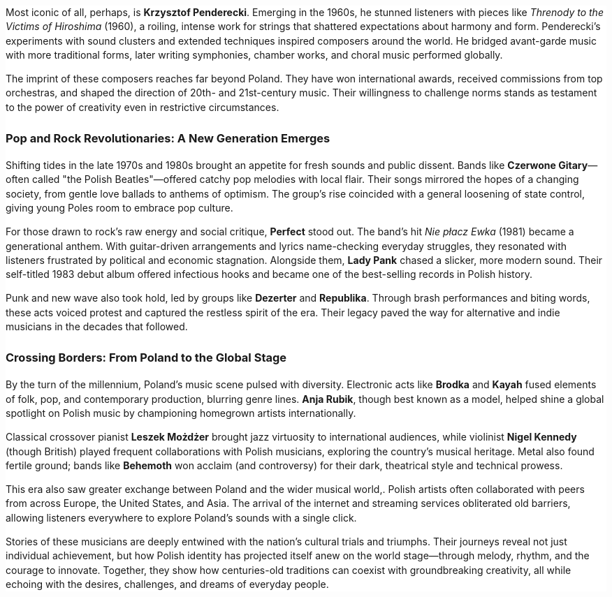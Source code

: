 Most iconic of all, perhaps, is **Krzysztof Penderecki**. Emerging in the 1960s, he stunned
listeners with pieces like _Threnody to the Victims of Hiroshima_ (1960), a roiling, intense work
for strings that shattered expectations about harmony and form. Penderecki’s experiments with sound
clusters and extended techniques inspired composers around the world. He bridged avant-garde music
with more traditional forms, later writing symphonies, chamber works, and choral music performed
globally.

The imprint of these composers reaches far beyond Poland. They have won international awards,
received commissions from top orchestras, and shaped the direction of 20th- and 21st-century music.
Their willingness to challenge norms stands as testament to the power of creativity even in
restrictive circumstances.

### Pop and Rock Revolutionaries: A New Generation Emerges

Shifting tides in the late 1970s and 1980s brought an appetite for fresh sounds and public dissent.
Bands like **Czerwone Gitary**—often called "the Polish Beatles"—offered catchy pop melodies with
local flair. Their songs mirrored the hopes of a changing society, from gentle love ballads to
anthems of optimism. The group’s rise coincided with a general loosening of state control, giving
young Poles room to embrace pop culture.

For those drawn to rock’s raw energy and social critique, **Perfect** stood out. The band’s hit _Nie
płacz Ewka_ (1981) became a generational anthem. With guitar-driven arrangements and lyrics
name-checking everyday struggles, they resonated with listeners frustrated by political and economic
stagnation. Alongside them, **Lady Pank** chased a slicker, more modern sound. Their self-titled
1983 debut album offered infectious hooks and became one of the best-selling records in Polish
history.

Punk and new wave also took hold, led by groups like **Dezerter** and **Republika**. Through brash
performances and biting words, these acts voiced protest and captured the restless spirit of the
era. Their legacy paved the way for alternative and indie musicians in the decades that followed.

### Crossing Borders: From Poland to the Global Stage

By the turn of the millennium, Poland’s music scene pulsed with diversity. Electronic acts like
**Brodka** and **Kayah** fused elements of folk, pop, and contemporary production, blurring genre
lines. **Anja Rubik**, though best known as a model, helped shine a global spotlight on Polish music
by championing homegrown artists internationally.

Classical crossover pianist **Leszek Możdżer** brought jazz virtuosity to international audiences,
while violinist **Nigel Kennedy** (though British) played frequent collaborations with Polish
musicians, exploring the country’s musical heritage. Metal also found fertile ground; bands like
**Behemoth** won acclaim (and controversy) for their dark, theatrical style and technical prowess.

This era also saw greater exchange between Poland and the wider musical world,. Polish artists often
collaborated with peers from across Europe, the United States, and Asia. The arrival of the internet
and streaming services obliterated old barriers, allowing listeners everywhere to explore Poland’s
sounds with a single click.

Stories of these musicians are deeply entwined with the nation’s cultural trials and triumphs. Their
journeys reveal not just individual achievement, but how Polish identity has projected itself anew
on the world stage—through melody, rhythm, and the courage to innovate. Together, they show how
centuries-old traditions can coexist with groundbreaking creativity, all while echoing with the
desires, challenges, and dreams of everyday people.
